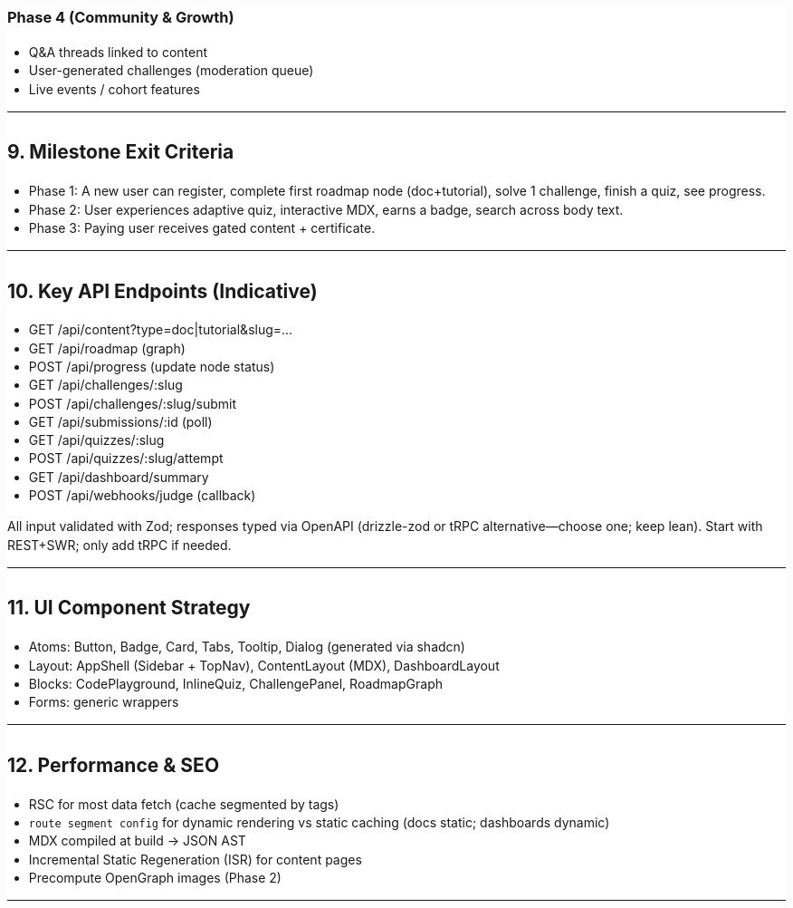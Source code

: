 ### Phase 4 (Community & Growth)

- Q&A threads linked to content
- User-generated challenges (moderation queue)
- Live events / cohort features

---

## 9. Milestone Exit Criteria

- Phase 1: A new user can register, complete first roadmap node (doc+tutorial), solve 1 challenge, finish a quiz, see progress.
- Phase 2: User experiences adaptive quiz, interactive MDX, earns a badge, search across body text.
- Phase 3: Paying user receives gated content + certificate.

---

## 10. Key API Endpoints (Indicative)

- GET /api/content?type=doc|tutorial&slug=...
- GET /api/roadmap (graph)
- POST /api/progress (update node status)
- GET /api/challenges/:slug
- POST /api/challenges/:slug/submit
- GET /api/submissions/:id (poll)
- GET /api/quizzes/:slug
- POST /api/quizzes/:slug/attempt
- GET /api/dashboard/summary
- POST /api/webhooks/judge (callback)

All input validated with Zod; responses typed via OpenAPI (drizzle-zod or tRPC alternative—choose one; keep lean). Start with REST+SWR; only add tRPC if needed.

---

## 11. UI Component Strategy

- Atoms: Button, Badge, Card, Tabs, Tooltip, Dialog (generated via shadcn)
- Layout: AppShell (Sidebar + TopNav), ContentLayout (MDX), DashboardLayout
- Blocks: CodePlayground, InlineQuiz, ChallengePanel, RoadmapGraph
- Forms: generic <FormField/> wrappers

---

## 12. Performance & SEO

- RSC for most data fetch (cache segmented by tags)
- `route segment config` for dynamic rendering vs static caching (docs static; dashboards dynamic)
- MDX compiled at build -> JSON AST
- Incremental Static Regeneration (ISR) for content pages
- Precompute OpenGraph images (Phase 2)

---